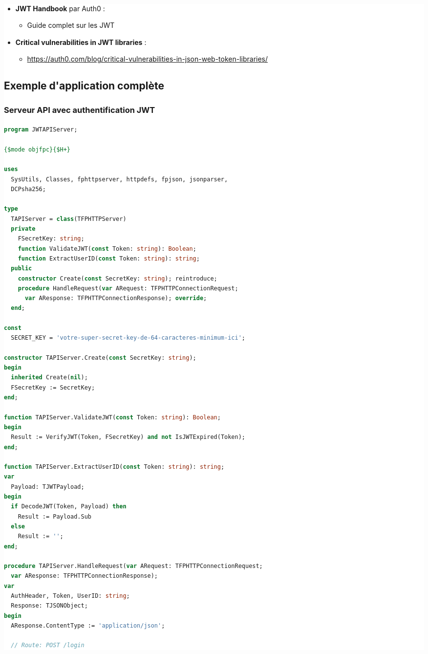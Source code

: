 - **JWT Handbook** par Auth0 :
  - Guide complet sur les JWT

- **Critical vulnerabilities in JWT libraries** :
  - https://auth0.com/blog/critical-vulnerabilities-in-json-web-token-libraries/

## Exemple d'application complète

### Serveur API avec authentification JWT

```pascal
program JWTAPIServer;

{$mode objfpc}{$H+}

uses
  SysUtils, Classes, fphttpserver, httpdefs, fpjson, jsonparser,
  DCPsha256;

type
  TAPIServer = class(TFPHTTPServer)
  private
    FSecretKey: string;
    function ValidateJWT(const Token: string): Boolean;
    function ExtractUserID(const Token: string): string;
  public
    constructor Create(const SecretKey: string); reintroduce;
    procedure HandleRequest(var ARequest: TFPHTTPConnectionRequest;
      var AResponse: TFPHTTPConnectionResponse); override;
  end;

const
  SECRET_KEY = 'votre-super-secret-key-de-64-caracteres-minimum-ici';

constructor TAPIServer.Create(const SecretKey: string);
begin
  inherited Create(nil);
  FSecretKey := SecretKey;
end;

function TAPIServer.ValidateJWT(const Token: string): Boolean;
begin
  Result := VerifyJWT(Token, FSecretKey) and not IsJWTExpired(Token);
end;

function TAPIServer.ExtractUserID(const Token: string): string;
var
  Payload: TJWTPayload;
begin
  if DecodeJWT(Token, Payload) then
    Result := Payload.Sub
  else
    Result := '';
end;

procedure TAPIServer.HandleRequest(var ARequest: TFPHTTPConnectionRequest;
  var AResponse: TFPHTTPConnectionResponse);
var
  AuthHeader, Token, UserID: string;
  Response: TJSONObject;
begin
  AResponse.ContentType := 'application/json';

  // Route: POST /login
```